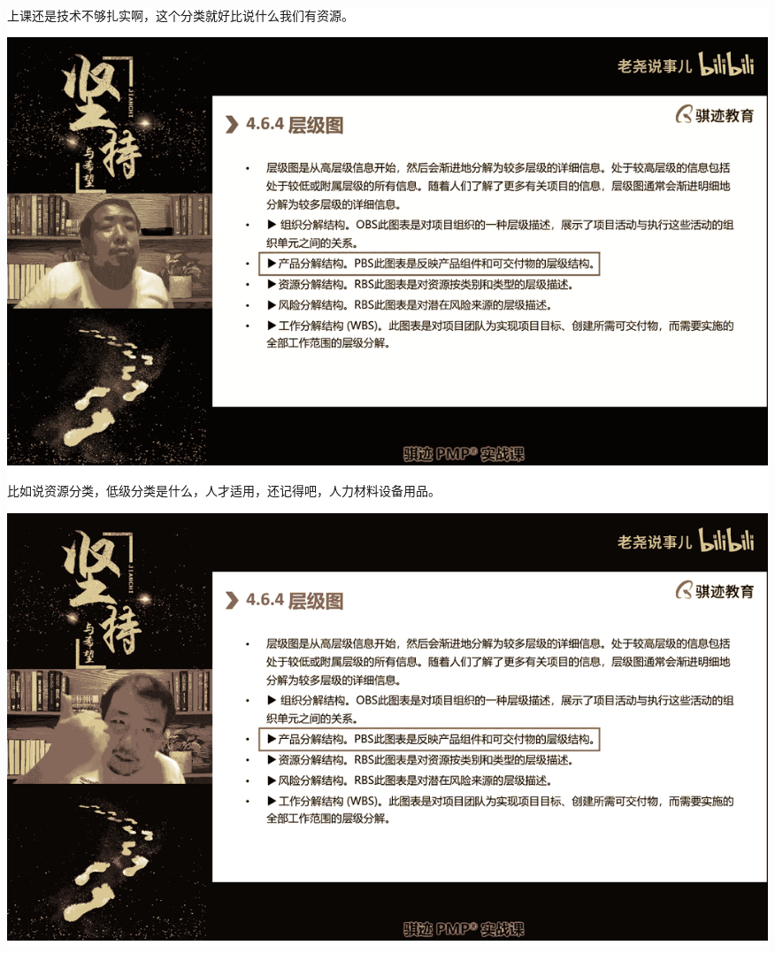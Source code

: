 上课还是技术不够扎实啊，这个分类就好比说什么我们有资源。

![](img/c1ed5f8d256c2b36fa694bb80a5f1576_43.png)

比如说资源分类，低级分类是什么，人才适用，还记得吧，人力材料设备用品。

![](img/c1ed5f8d256c2b36fa694bb80a5f1576_45.png)
